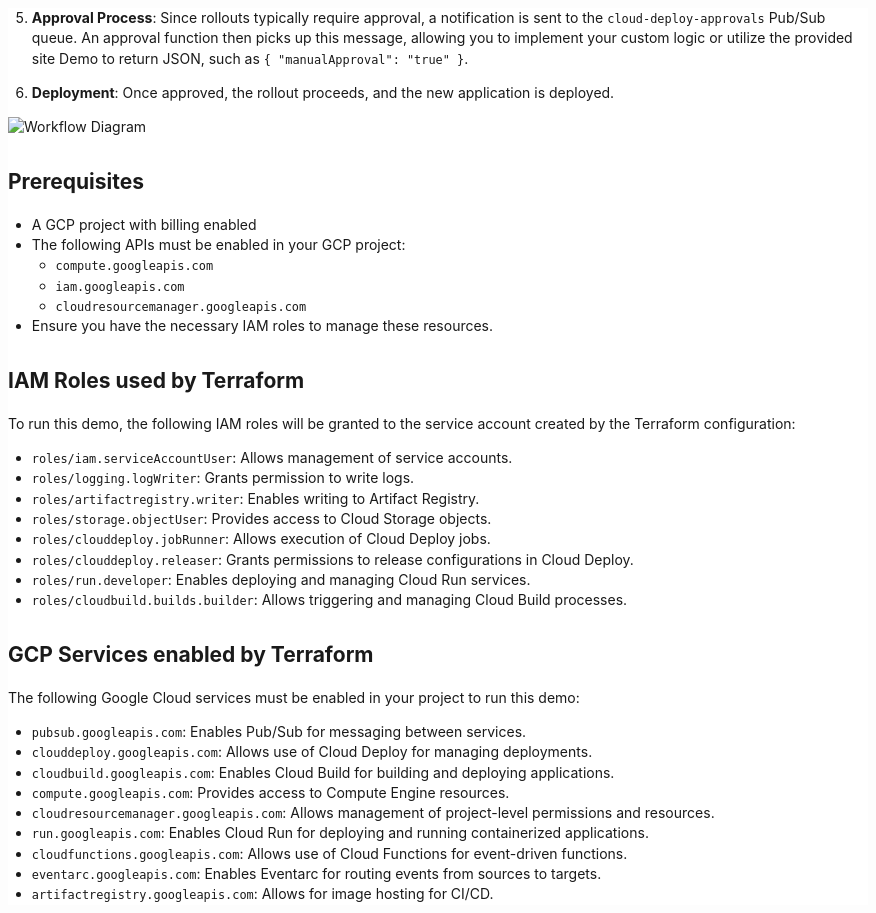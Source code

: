 5.  **Approval Process**: Since rollouts typically require approval, a
    notification is sent to the `cloud-deploy-approvals` Pub/Sub queue. An
    approval function then picks up this message, allowing you to implement your
    custom logic or utilize the provided site Demo to return JSON, such as
    `{ "manualApproval": "true" }`.

6.  **Deployment**: Once approved, the rollout proceeds, and the new application
    is deployed.

![Workflow Diagram](architecture.svg)

## Prerequisites

- A GCP project with billing enabled
- The following APIs must be enabled in your GCP project:
    - `compute.googleapis.com`
    - `iam.googleapis.com`
    - `cloudresourcemanager.googleapis.com`
- Ensure you have the necessary IAM roles to manage these resources.

## IAM Roles used by Terraform

To run this demo, the following IAM roles will be granted to the service account
created by the Terraform configuration:

- `roles/iam.serviceAccountUser`: Allows management of service accounts.
- `roles/logging.logWriter`: Grants permission to write logs.
- `roles/artifactregistry.writer`: Enables writing to Artifact Registry.
- `roles/storage.objectUser`: Provides access to Cloud Storage objects.
- `roles/clouddeploy.jobRunner`: Allows execution of Cloud Deploy jobs.
- `roles/clouddeploy.releaser`: Grants permissions to release configurations in
  Cloud Deploy.
- `roles/run.developer`: Enables deploying and managing Cloud Run services.
- `roles/cloudbuild.builds.builder`: Allows triggering and managing Cloud Build
  processes.

## GCP Services enabled by Terraform

The following Google Cloud services must be enabled in your project to run this
demo:

- `pubsub.googleapis.com`: Enables Pub/Sub for messaging between services.
- `clouddeploy.googleapis.com`: Allows use of Cloud Deploy for managing
  deployments.
- `cloudbuild.googleapis.com`: Enables Cloud Build for building and deploying
  applications.
- `compute.googleapis.com`: Provides access to Compute Engine resources.
- `cloudresourcemanager.googleapis.com`: Allows management of project-level
  permissions and resources.
- `run.googleapis.com`: Enables Cloud Run for deploying and running
  containerized applications.
- `cloudfunctions.googleapis.com`: Allows use of Cloud Functions for
  event-driven functions.
- `eventarc.googleapis.com`: Enables Eventarc for routing events from sources to
  targets.
- `artifactregistry.googleapis.com`: Allows for image hosting for CI/CD.
